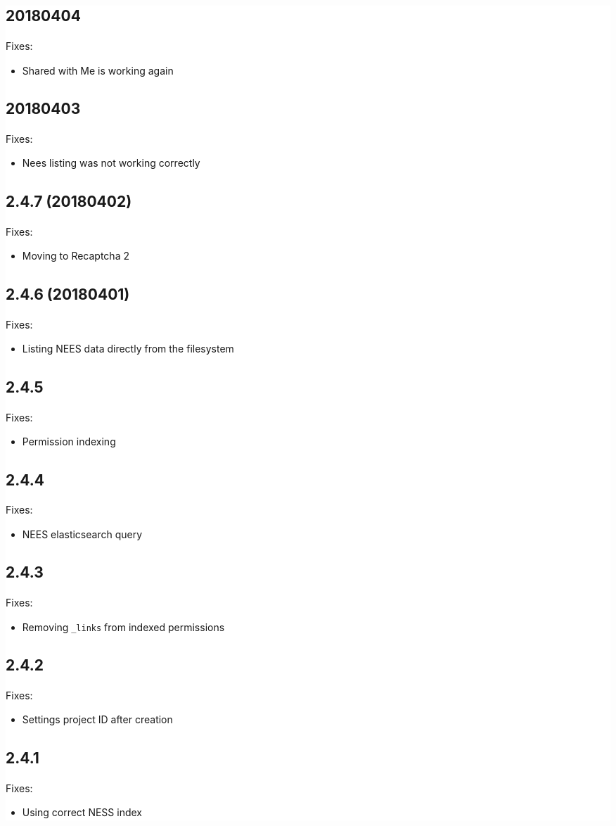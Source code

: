 ## 20180404

Fixes:

- Shared with Me is working again

## 20180403

Fixes:

- Nees listing was not working correctly

## 2.4.7 (20180402)

Fixes:

- Moving to Recaptcha 2

## 2.4.6 (20180401)

Fixes:

- Listing NEES data directly from the filesystem

## 2.4.5

Fixes:

- Permission indexing

## 2.4.4

Fixes:

- NEES elasticsearch query

## 2.4.3

Fixes:

- Removing `_links` from indexed permissions

## 2.4.2

Fixes:

- Settings project ID after creation

## 2.4.1

Fixes:

- Using correct NESS index
